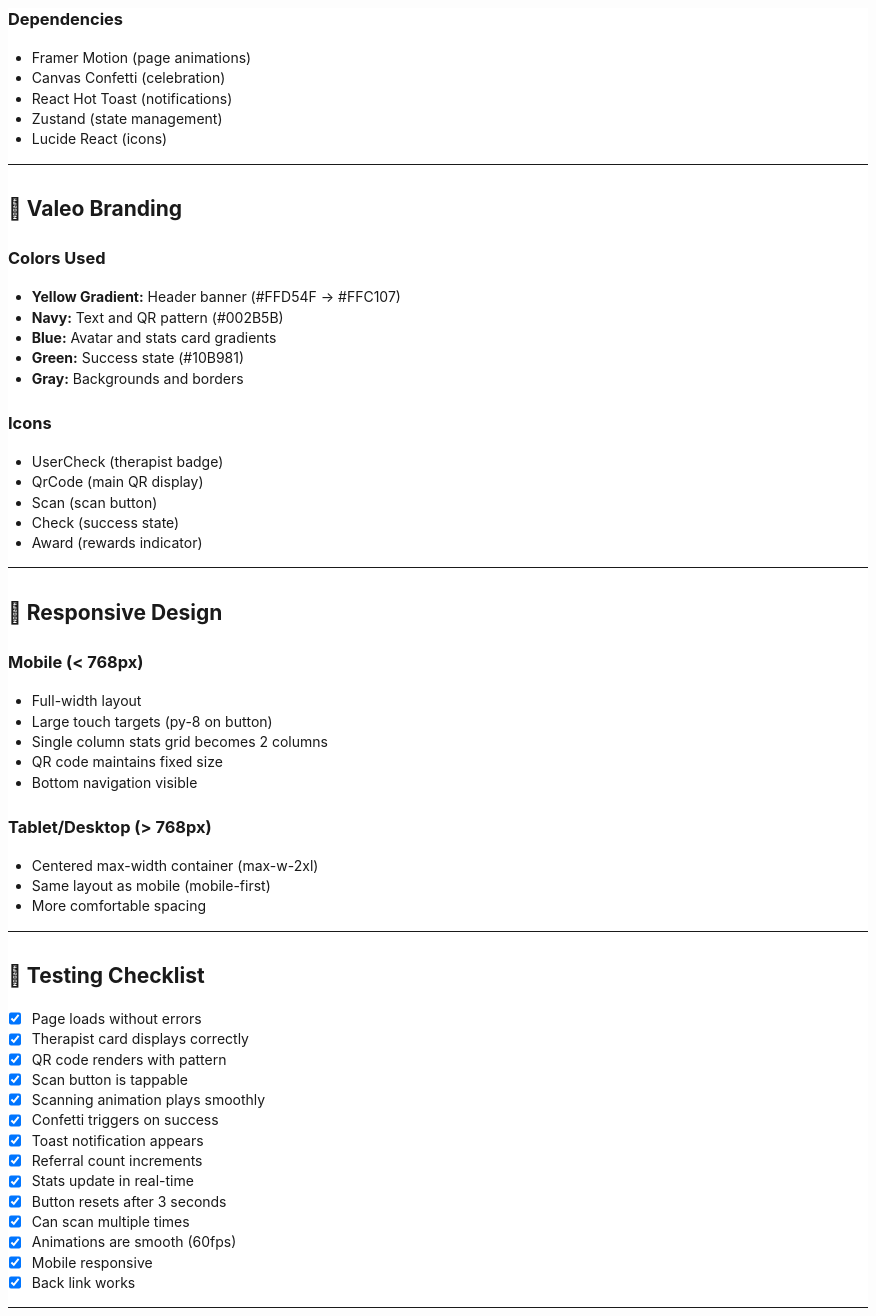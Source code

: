 ### Dependencies
- Framer Motion (page animations)
- Canvas Confetti (celebration)
- React Hot Toast (notifications)
- Zustand (state management)
- Lucide React (icons)

---

## 🎨 Valeo Branding

### Colors Used
- **Yellow Gradient:** Header banner (#FFD54F → #FFC107)
- **Navy:** Text and QR pattern (#002B5B)
- **Blue:** Avatar and stats card gradients
- **Green:** Success state (#10B981)
- **Gray:** Backgrounds and borders

### Icons
- UserCheck (therapist badge)
- QrCode (main QR display)
- Scan (scan button)
- Check (success state)
- Award (rewards indicator)

---

## 📱 Responsive Design

### Mobile (< 768px)
- Full-width layout
- Large touch targets (py-8 on button)
- Single column stats grid becomes 2 columns
- QR code maintains fixed size
- Bottom navigation visible

### Tablet/Desktop (> 768px)
- Centered max-width container (max-w-2xl)
- Same layout as mobile (mobile-first)
- More comfortable spacing

---

## 🧪 Testing Checklist

- [x] Page loads without errors
- [x] Therapist card displays correctly
- [x] QR code renders with pattern
- [x] Scan button is tappable
- [x] Scanning animation plays smoothly
- [x] Confetti triggers on success
- [x] Toast notification appears
- [x] Referral count increments
- [x] Stats update in real-time
- [x] Button resets after 3 seconds
- [x] Can scan multiple times
- [x] Animations are smooth (60fps)
- [x] Mobile responsive
- [x] Back link works

---